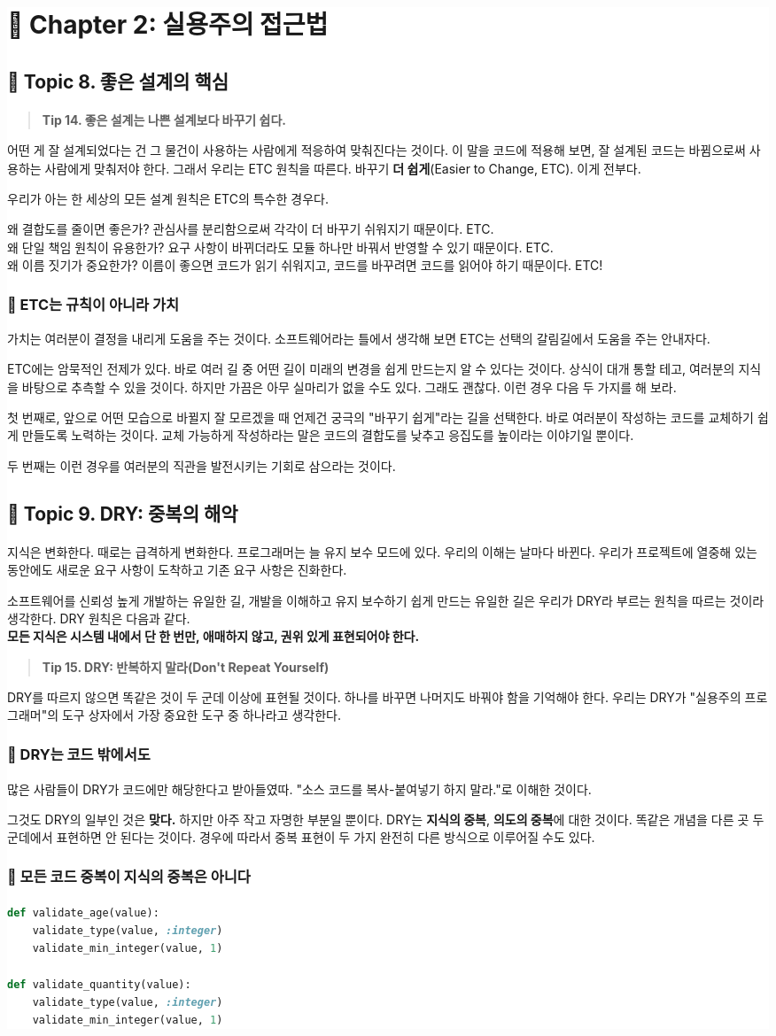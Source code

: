 # 🤔 Chapter 2: 실용주의 접근법

## 🍭 Topic 8. 좋은 설계의 핵심

> **Tip 14. 좋은 설계는 나쁜 설계보다 바꾸기 쉽다.**

어떤 게 잘 설계되었다는 건 그 물건이 사용하는 사람에게 적응하여 맞춰진다는 것이다. 이 말을 코드에 적용해 보면, 잘 설계된 코드는 바뀜으로써 사용하는 사람에게 맞춰저야 한다. 그래서 우리는 ETC 원칙을 따른다. 바꾸기 **더 쉽게**(Easier to Change, ETC). 이게 전부다.   

우리가 아는 한 세상의 모든 설계 원칙은 ETC의 특수한 경우다.   

왜 결합도를 줄이면 좋은가? 관심사를 분리함으로써 각각이 더 바꾸기 쉬워지기 때문이다. ETC.   
왜 단일 책임 원칙이 유용한가? 요구 사항이 바뀌더라도 모듈 하나만 바꿔서 반영할 수 있기 때문이다. ETC.   
왜 이름 짓기가 중요한가? 이름이 좋으면 코드가 읽기 쉬워지고, 코드를 바꾸려면 코드를 읽어야 하기 때문이다. ETC!   

### 🥕 ETC는 규칙이 아니라 가치
가치는 여러분이 결정을 내리게 도움을 주는 것이다. 소프트웨어라는 틀에서 생각해 보면 ETC는 선택의 갈림길에서 도움을 주는 안내자다.   

ETC에는 암묵적인 전제가 있다. 바로 여러 길 중 어떤 길이 미래의 변경을 쉽게 만드는지 알 수 있다는 것이다. 상식이 대개 통할 테고, 여러분의 지식을 바탕으로 추측할 수 있을 것이다. 하지만 가끔은 아무 실마리가 없을 수도 있다. 그래도 괜찮다. 이런 경우 다음 두 가지를 해 보라.   

첫 번째로, 앞으로 어떤 모습으로 바뀔지 잘 모르겠을 때 언제건 궁극의 "바꾸기 쉽게"라는 길을 선택한다. 바로 여러분이 작성하는 코드를 교체하기 쉽게 만들도록 노력하는 것이다. 교체 가능하게 작성하라는 말은 코드의 결합도를 낮추고 응집도를 높이라는 이야기일 뿐이다.   

두 번째는 이런 경우를 여러분의 직관을 발전시키는 기회로 삼으라는 것이다.

## 🍭 Topic 9. DRY: 중복의 해악
지식은 변화한다. 때로는 급격하게 변화한다. 프로그래머는 늘 유지 보수 모드에 있다. 우리의 이해는 날마다 바뀐다. 우리가 프로젝트에 열중해 있는 동안에도 새로운 요구 사항이 도착하고 기존 요구 사항은 진화한다.   

소프트웨어를 신뢰성 높게 개발하는 유일한 길, 개발을 이해하고 유지 보수하기 쉽게 만드는 유일한 길은 우리가 DRY라 부르는 원칙을 따르는 것이라 생각한다. DRY 원칙은 다음과 같다.   
**모든 지식은 시스템 내에서 단 한 번만, 애매하지 않고, 권위 있게 표현되어야 한다.**

> **Tip 15. DRY: 반복하지 말라(Don't Repeat Yourself)**

DRY를 따르지 않으면 똑같은 것이 두 군데 이상에 표현될 것이다. 하나를 바꾸면 나머지도 바꿔야 함을 기억해야 한다. 우리는 DRY가 "실용주의 프로그래머"의 도구 상자에서 가장 중요한 도구 중 하나라고 생각한다.

### 🥕 DRY는 코드 밖에서도
많은 사람들이 DRY가 코드에만 해당한다고 받아들였따. "소스 코드를 복사-붙여넣기 하지 말라."로 이해한 것이다.   

그것도 DRY의 일부인 것은 **맞다.** 하지만 아주 작고 자명한 부분일 뿐이다. DRY는 **지식의 중복**, **의도의 중복**에 대한 것이다. 똑같은 개념을 다른 곳 두 군데에서 표현하면 안 된다는 것이다. 경우에 따라서 중복 표현이 두 가지 완전히 다른 방식으로 이루어질 수도 있다.

### 🥕 모든 코드 중복이 지식의 중복은 아니다

```ruby
def validate_age(value):
    validate_type(value, :integer)
    validate_min_integer(value, 1)

def validate_quantity(value):
    validate_type(value, :integer)
    validate_min_integer(value, 1)
```
